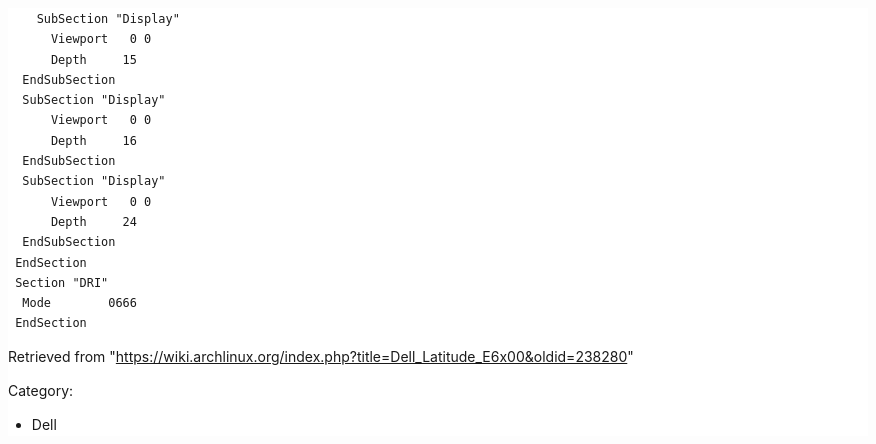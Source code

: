         SubSection "Display"
    	  Viewport   0 0
    	  Depth     15
      EndSubSection
      SubSection "Display"
    	  Viewport   0 0
    	  Depth     16
      EndSubSection
      SubSection "Display"
    	  Viewport   0 0
    	  Depth     24
      EndSubSection
     EndSection
     Section "DRI"
      Mode        0666
     EndSection

Retrieved from
"https://wiki.archlinux.org/index.php?title=Dell_Latitude_E6x00&oldid=238280"

Category:

-   Dell
